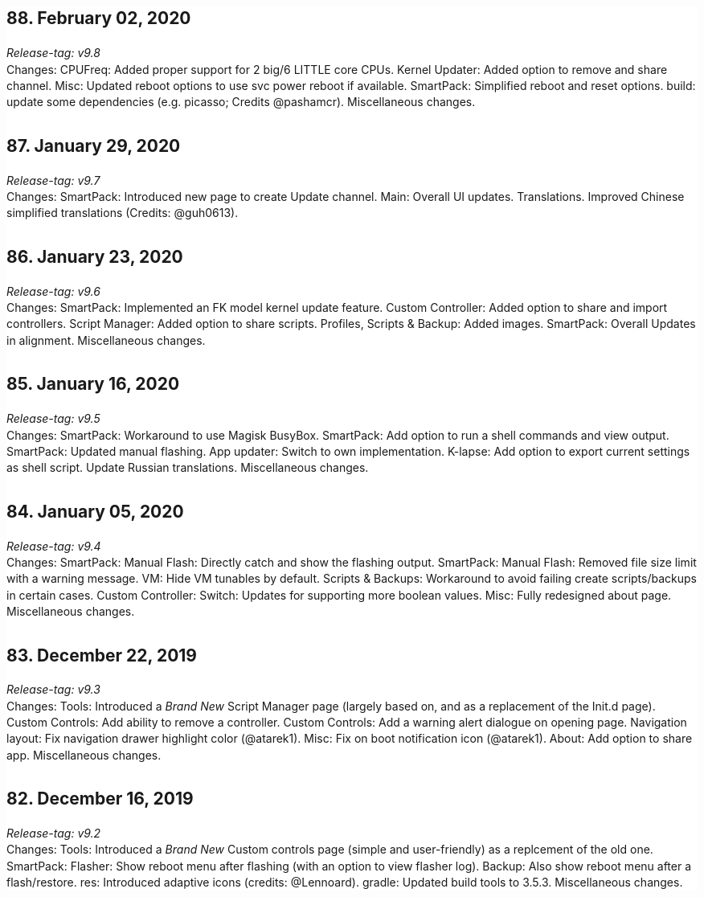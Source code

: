 ## 88. February 02, 2020
*Release-tag: v9.8*<br>
Changes: CPUFreq: Added proper support for 2 big/6 LITTLE core CPUs. Kernel Updater: Added option to remove and share channel. Misc: Updated reboot options to use svc power reboot if available. SmartPack: Simplified reboot and reset options. build: update some dependencies (e.g. picasso; Credits @pashamcr). Miscellaneous changes.

## 87. January 29, 2020
*Release-tag: v9.7*<br>
Changes: SmartPack: Introduced new page to create Update channel. Main: Overall UI updates. Translations. Improved Chinese simplified translations (Credits: @guh0613).

## 86. January 23, 2020
*Release-tag: v9.6*<br>
Changes: SmartPack: Implemented an FK model kernel update feature. Custom Controller: Added option to share and import controllers. Script Manager: Added option to share scripts. Profiles, Scripts & Backup: Added images. SmartPack: Overall Updates in alignment. Miscellaneous changes.

## 85. January 16, 2020
*Release-tag: v9.5*<br>
Changes: SmartPack: Workaround to use Magisk BusyBox. SmartPack: Add option to run a shell commands and view output. SmartPack: Updated manual flashing. App updater: Switch to own implementation. K-lapse: Add option to export current settings as shell script. Update Russian translations. Miscellaneous changes.

## 84. January 05, 2020
*Release-tag: v9.4*<br>
Changes: SmartPack: Manual Flash: Directly catch and show the flashing output. SmartPack: Manual Flash: Removed file size limit with a warning message. VM: Hide VM tunables by default. Scripts & Backups: Workaround to avoid failing create scripts/backups in certain cases. Custom Controller: Switch: Updates for supporting more boolean values. Misc: Fully redesigned about page. Miscellaneous changes.

## 83. December 22, 2019
*Release-tag: v9.3*<br>
Changes: Tools: Introduced a *Brand New* Script Manager page (largely based on, and as a replacement of the Init.d page). Custom Controls: Add ability to remove a controller. Custom Controls: Add a warning alert dialogue on opening page. Navigation layout: Fix navigation drawer highlight color (@atarek1). Misc: Fix on boot notification icon (@atarek1). About: Add option to share app. Miscellaneous changes.

## 82. December 16, 2019
*Release-tag: v9.2*<br>
Changes: Tools: Introduced a *Brand New* Custom controls page (simple and user-friendly) as a replcement of the old one. SmartPack: Flasher: Show reboot menu after flashing (with an option to view  flasher log). Backup: Also show reboot menu after a flash/restore. res: Introduced adaptive icons (credits: @Lennoard). gradle: Updated build tools to 3.5.3. Miscellaneous changes.
